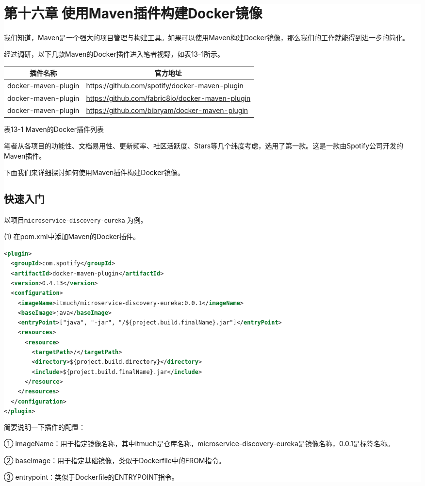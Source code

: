 # 第十六章 使用Maven插件构建Docker镜像

我们知道，Maven是一个强大的项目管理与构建工具。如果可以使用Maven构建Docker镜像，那么我们的工作就能得到进一步的简化。

经过调研，以下几款Maven的Docker插件进入笔者视野，如表13-1所示。

| 插件名称                | 官方地址                                     |
| ------------------- | ---------------------------------------- |
| docker-maven-plugin | https://github.com/spotify/docker-maven-plugin |
| docker-maven-plugin | https://github.com/fabric8io/docker-maven-plugin |
| docker-maven-plugin | https://github.com/bibryam/docker-maven-plugin |

表13-1 Maven的Docker插件列表

笔者从各项目的功能性、文档易用性、更新频率、社区活跃度、Stars等几个纬度考虑，选用了第一款。这是一款由Spotify公司开发的Maven插件。

下面我们来详细探讨如何使用Maven插件构建Docker镜像。





## 快速入门

以项目`microservice-discovery-eureka` 为例。

(1) 在pom.xml中添加Maven的Docker插件。

```xml
<plugin>
  <groupId>com.spotify</groupId>
  <artifactId>docker-maven-plugin</artifactId>
  <version>0.4.13</version>
  <configuration>
    <imageName>itmuch/microservice-discovery-eureka:0.0.1</imageName>
    <baseImage>java</baseImage>
    <entryPoint>["java", "-jar", "/${project.build.finalName}.jar"]</entryPoint>
    <resources>
      <resource>
        <targetPath>/</targetPath>
        <directory>${project.build.directory}</directory>
        <include>${project.build.finalName}.jar</include>
      </resource>
    </resources>
  </configuration>
</plugin>
```
简要说明一下插件的配置：

① imageName：用于指定镜像名称，其中itmuch是仓库名称，microservice-discovery-eureka是镜像名称，0.0.1是标签名称。

② baseImage：用于指定基础镜像，类似于Dockerfile中的FROM指令。

③ entrypoint：类似于Dockerfile的ENTRYPOINT指令。
